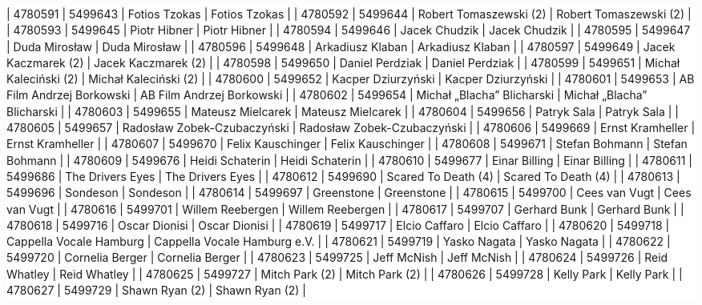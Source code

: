| 4780591 | 5499643 | Fotios Tzokas | Fotios Tzokas |
| 4780592 | 5499644 | Robert Tomaszewski (2) | Robert Tomaszewski (2) |
| 4780593 | 5499645 | Piotr Hibner | Piotr Hibner |
| 4780594 | 5499646 | Jacek Chudzik | Jacek Chudzik |
| 4780595 | 5499647 | Duda Mirosław | Duda Mirosław |
| 4780596 | 5499648 | Arkadiusz Klaban | Arkadiusz Klaban |
| 4780597 | 5499649 | Jacek Kaczmarek (2) | Jacek Kaczmarek (2) |
| 4780598 | 5499650 | Daniel Perdziak | Daniel Perdziak |
| 4780599 | 5499651 | Michał Kaleciński (2) | Michał Kaleciński (2) |
| 4780600 | 5499652 | Kacper Dziurzyński | Kacper Dziurzyński |
| 4780601 | 5499653 | AB Film Andrzej Borkowski | AB Film Andrzej Borkowski |
| 4780602 | 5499654 | Michał „Blacha” Blicharski | Michał „Blacha” Blicharski |
| 4780603 | 5499655 | Mateusz Mielcarek | Mateusz Mielcarek |
| 4780604 | 5499656 | Patryk Sala | Patryk Sala |
| 4780605 | 5499657 | Radosław Zobek-Czubaczyński | Radosław Zobek-Czubaczyński |
| 4780606 | 5499669 | Ernst Kramheller | Ernst Kramheller |
| 4780607 | 5499670 | Felix Kauschinger | Felix Kauschinger |
| 4780608 | 5499671 | Stefan Bohmann | Stefan Bohmann |
| 4780609 | 5499676 | Heidi Schaterin | Heidi Schaterin |
| 4780610 | 5499677 | Einar Billing | Einar Billing |
| 4780611 | 5499686 | The Drivers Eyes | The Drivers Eyes |
| 4780612 | 5499690 | Scared To Death (4) | Scared To Death (4) |
| 4780613 | 5499696 | Sondeson | Sondeson |
| 4780614 | 5499697 | Greenstone | Greenstone |
| 4780615 | 5499700 | Cees van Vugt | Cees van Vugt |
| 4780616 | 5499701 | Willem Reebergen | Willem Reebergen |
| 4780617 | 5499707 | Gerhard Bunk | Gerhard Bunk |
| 4780618 | 5499716 | Oscar Dionisi | Oscar Dionisi |
| 4780619 | 5499717 | Elcio Caffaro | Elcio Caffaro |
| 4780620 | 5499718 | Cappella Vocale Hamburg | Cappella Vocale Hamburg e.V. |
| 4780621 | 5499719 | Yasko Nagata | Yasko Nagata |
| 4780622 | 5499720 | Cornelia Berger | Cornelia Berger |
| 4780623 | 5499725 | Jeff McNish | Jeff McNish |
| 4780624 | 5499726 | Reid Whatley | Reid Whatley |
| 4780625 | 5499727 | Mitch Park (2) | Mitch Park (2) |
| 4780626 | 5499728 | Kelly Park | Kelly Park |
| 4780627 | 5499729 | Shawn Ryan (2) | Shawn Ryan (2) |